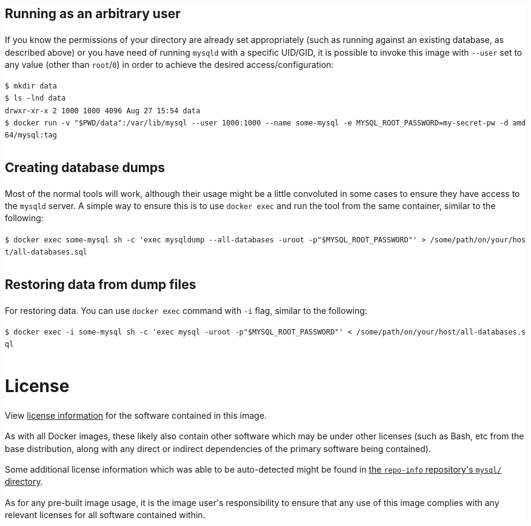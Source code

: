 ## Running as an arbitrary user

If you know the permissions of your directory are already set appropriately (such as running against an existing database, as described above) or you have need of running `mysqld` with a specific UID/GID, it is possible to invoke this image with `--user` set to any value (other than `root`/`0`) in order to achieve the desired access/configuration:

```console
$ mkdir data
$ ls -lnd data
drwxr-xr-x 2 1000 1000 4096 Aug 27 15:54 data
$ docker run -v "$PWD/data":/var/lib/mysql --user 1000:1000 --name some-mysql -e MYSQL_ROOT_PASSWORD=my-secret-pw -d amd64/mysql:tag
```

## Creating database dumps

Most of the normal tools will work, although their usage might be a little convoluted in some cases to ensure they have access to the `mysqld` server. A simple way to ensure this is to use `docker exec` and run the tool from the same container, similar to the following:

```console
$ docker exec some-mysql sh -c 'exec mysqldump --all-databases -uroot -p"$MYSQL_ROOT_PASSWORD"' > /some/path/on/your/host/all-databases.sql
```

## Restoring data from dump files

For restoring data. You can use `docker exec` command with `-i` flag, similar to the following:

```console
$ docker exec -i some-mysql sh -c 'exec mysql -uroot -p"$MYSQL_ROOT_PASSWORD"' < /some/path/on/your/host/all-databases.sql
```

# License

View [license information](https://www.mysql.com/about/legal/) for the software contained in this image.

As with all Docker images, these likely also contain other software which may be under other licenses (such as Bash, etc from the base distribution, along with any direct or indirect dependencies of the primary software being contained).

Some additional license information which was able to be auto-detected might be found in [the `repo-info` repository's `mysql/` directory](https://github.com/docker-library/repo-info/tree/master/repos/mysql).

As for any pre-built image usage, it is the image user's responsibility to ensure that any use of this image complies with any relevant licenses for all software contained within.
